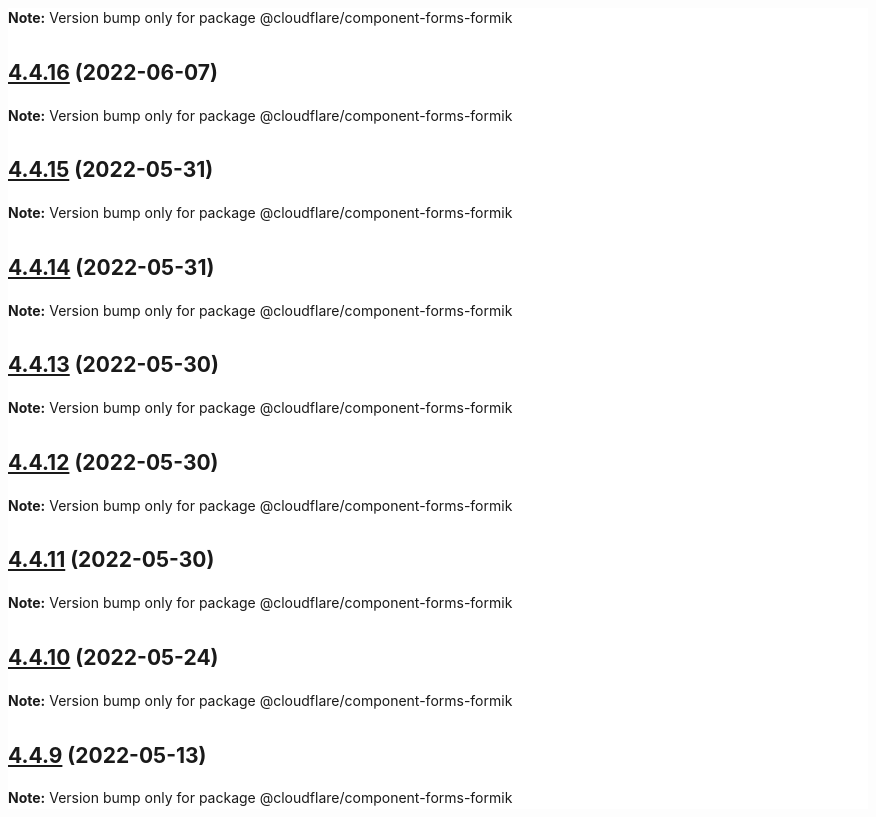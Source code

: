 **Note:** Version bump only for package @cloudflare/component-forms-formik

## [4.4.16](http://stash.cfops.it:7999/fe/stratus/compare/@cloudflare/component-forms-formik@4.4.15...@cloudflare/component-forms-formik@4.4.16) (2022-06-07)

**Note:** Version bump only for package @cloudflare/component-forms-formik

## [4.4.15](http://stash.cfops.it:7999/fe/stratus/compare/@cloudflare/component-forms-formik@4.4.14...@cloudflare/component-forms-formik@4.4.15) (2022-05-31)

**Note:** Version bump only for package @cloudflare/component-forms-formik

## [4.4.14](http://stash.cfops.it:7999/fe/stratus/compare/@cloudflare/component-forms-formik@4.4.13...@cloudflare/component-forms-formik@4.4.14) (2022-05-31)

**Note:** Version bump only for package @cloudflare/component-forms-formik

## [4.4.13](http://stash.cfops.it:7999/fe/stratus/compare/@cloudflare/component-forms-formik@4.4.12...@cloudflare/component-forms-formik@4.4.13) (2022-05-30)

**Note:** Version bump only for package @cloudflare/component-forms-formik

## [4.4.12](http://stash.cfops.it:7999/fe/stratus/compare/@cloudflare/component-forms-formik@4.4.11...@cloudflare/component-forms-formik@4.4.12) (2022-05-30)

**Note:** Version bump only for package @cloudflare/component-forms-formik

## [4.4.11](http://stash.cfops.it:7999/fe/stratus/compare/@cloudflare/component-forms-formik@4.4.10...@cloudflare/component-forms-formik@4.4.11) (2022-05-30)

**Note:** Version bump only for package @cloudflare/component-forms-formik

## [4.4.10](http://stash.cfops.it:7999/fe/stratus/compare/@cloudflare/component-forms-formik@4.4.9...@cloudflare/component-forms-formik@4.4.10) (2022-05-24)

**Note:** Version bump only for package @cloudflare/component-forms-formik

## [4.4.9](http://stash.cfops.it:7999/fe/stratus/compare/@cloudflare/component-forms-formik@4.4.8...@cloudflare/component-forms-formik@4.4.9) (2022-05-13)

**Note:** Version bump only for package @cloudflare/component-forms-formik
